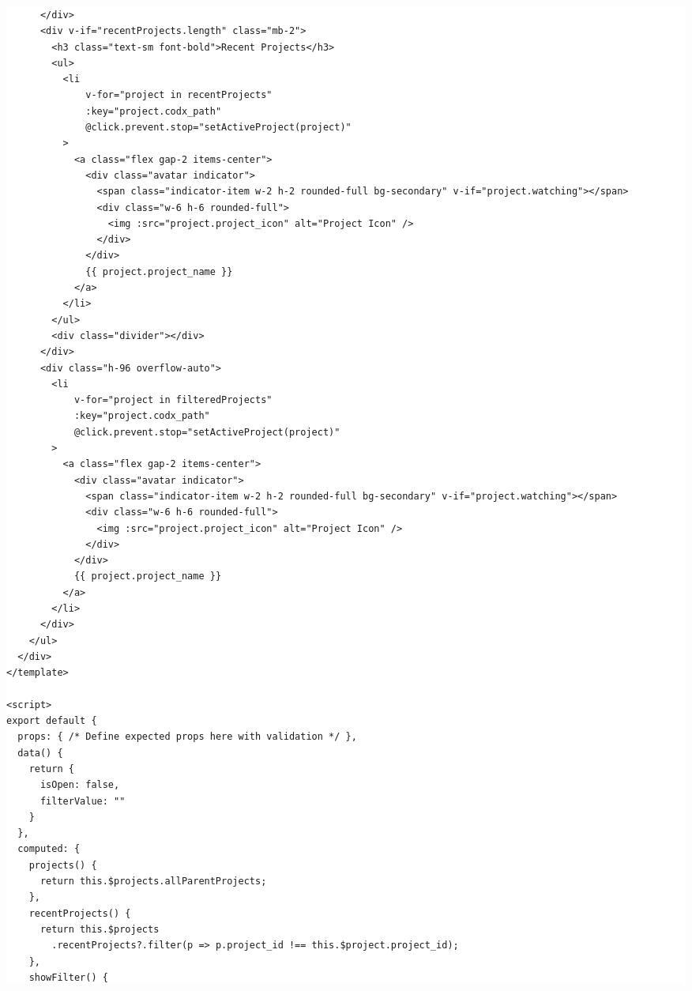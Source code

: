 ```vue /shared/codx-junior/client/src/components/ProjectDropdown.vue
      </div>
      <div v-if="recentProjects.length" class="mb-2">
        <h3 class="text-sm font-bold">Recent Projects</h3>
        <ul>
          <li 
              v-for="project in recentProjects" 
              :key="project.codx_path" 
              @click.prevent.stop="setActiveProject(project)"
          >
            <a class="flex gap-2 items-center">
              <div class="avatar indicator">
                <span class="indicator-item w-2 h-2 rounded-full bg-secondary" v-if="project.watching"></span>
                <div class="w-6 h-6 rounded-full">
                  <img :src="project.project_icon" alt="Project Icon" />
                </div>
              </div>
              {{ project.project_name }}
            </a>
          </li>
        </ul>
        <div class="divider"></div>
      </div>
      <div class="h-96 overflow-auto">
        <li 
            v-for="project in filteredProjects" 
            :key="project.codx_path" 
            @click.prevent.stop="setActiveProject(project)"
        >
          <a class="flex gap-2 items-center">
            <div class="avatar indicator">
              <span class="indicator-item w-2 h-2 rounded-full bg-secondary" v-if="project.watching"></span>
              <div class="w-6 h-6 rounded-full">
                <img :src="project.project_icon" alt="Project Icon" />
              </div>
            </div>
            {{ project.project_name }}
          </a>
        </li>
      </div>
    </ul>
  </div>
</template>

<script>
export default {
  props: { /* Define expected props here with validation */ },
  data() {
    return {
      isOpen: false,
      filterValue: ""
    }
  },
  computed: {
    projects() {
      return this.$projects.allParentProjects;
    },
    recentProjects() {
      return this.$projects
        .recentProjects?.filter(p => p.project_id !== this.$project.project_id);
    },
    showFilter() {
```